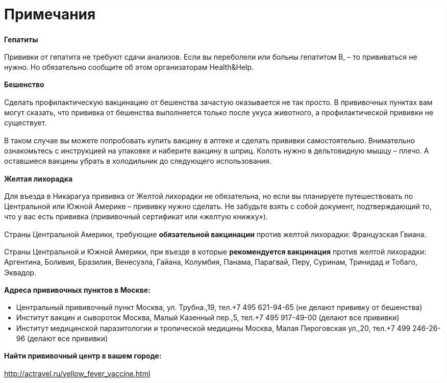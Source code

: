 # Примечания

**Гепатиты**

Прививки от гепатита не требуют сдачи анализов. Если вы переболели или больны гепатитом В, – то прививаться не нужно. Но обязательно сообщите об этом организаторам Health&Help.

**Бешенство**

Сделать профилактическую вакцинацию от бешенства зачастую оказывается не так просто. В прививочных пунктах вам могут сказать, что прививка от бешенства выполняется только после укуса животного, а профилактической прививки не существует.

В таком случае вы можете попробовать купить вакцину в аптеке и сделать прививки самостоятельно. Внимательно ознакомьтесь с инструкцией на упаковке и наберите вакцину в шприц. Колоть нужно в дельтовидную мышцу – плечо. А оставшиеся вакцины убрать в холодильник до следующего использования.

**Желтая лихорадка**

Для въезда в Никарагуа прививка от Желтой лихорадки не обязательна, но если вы планируете путешествовать по Центральной или Южной Америке – прививку нужно сделать. Не забудьте взять с собой документ, подтверждающий то, что у вас есть прививка (прививочный сертификат или «желтую книжку»).

Страны Центральной Америки, требующие **обязательной вакцинации** против желтой лихорадки: Французская Гвиана.

Страны Центральной и Южной Америки, при въезде в которые **рекомендуется вакцинация** против желтой лихорадки: Аргентина, Боливия, Бразилия, Венесуэла, Гайана, Колумбия, Панама, Парагвай, Перу, Суринам, Тринидад и Тобаго, Эквадор.

**Адреса прививочных пунктов в Москве:**

* Центральный прививочный пункт Москва, ул. Трубна.,19, тел.+7 495 621-94-65 (не делают прививку от бешенства)
* Институт вакцин и сывороток Москва, Малый Казенный пер.,5, тел.+7 495 917-49-00 (делают все прививки)
* Институт медицинской паразитологии и тропической медицины Москва, Малая Пироговская ул.,20, тел.+7 499 246-26-96 (делают все прививки)

**Найти прививочный центр в вашем городе:**

<http://actravel.ru/yellow_fever_vaccine.html>
